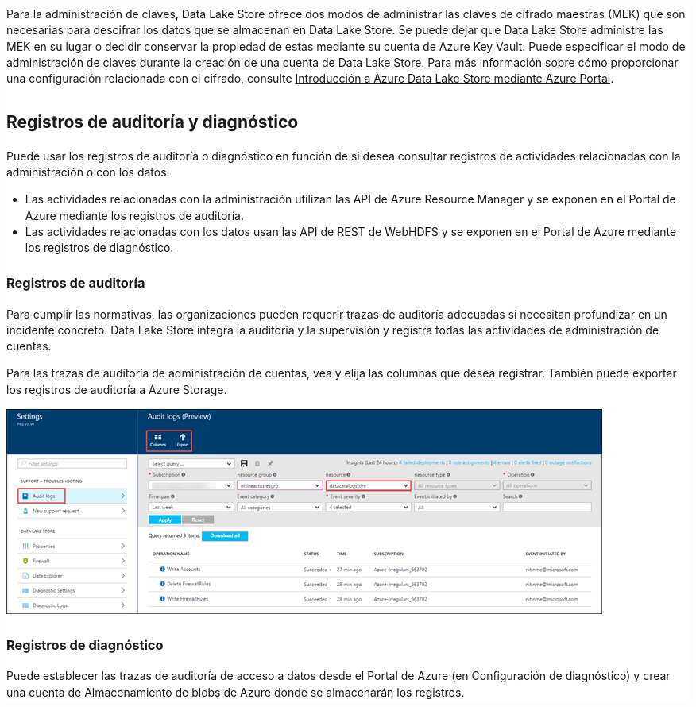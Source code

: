 Para la administración de claves, Data Lake Store ofrece dos modos de administrar las claves de cifrado maestras (MEK) que son necesarias para descifrar los datos que se almacenan en Data Lake Store. Se puede dejar que Data Lake Store administre las MEK en su lugar o decidir conservar la propiedad de estas mediante su cuenta de Azure Key Vault. Puede especificar el modo de administración de claves durante la creación de una cuenta de Data Lake Store. Para más información sobre cómo proporcionar una configuración relacionada con el cifrado, consulte [Introducción a Azure Data Lake Store mediante Azure Portal](data-lake-store-get-started-portal.md).

## <a name="auditing-and-diagnostic-logs"></a>Registros de auditoría y diagnóstico
Puede usar los registros de auditoría o diagnóstico en función de si desea consultar registros de actividades relacionadas con la administración o con los datos.

* Las actividades relacionadas con la administración utilizan las API de Azure Resource Manager y se exponen en el Portal de Azure mediante los registros de auditoría.
* Las actividades relacionadas con los datos usan las API de REST de WebHDFS y se exponen en el Portal de Azure mediante los registros de diagnóstico.

### <a name="auditing-logs"></a>Registros de auditoría
Para cumplir las normativas, las organizaciones pueden requerir trazas de auditoría adecuadas si necesitan profundizar en un incidente concreto. Data Lake Store integra la auditoría y la supervisión y registra todas las actividades de administración de cuentas.

Para las trazas de auditoría de administración de cuentas, vea y elija las columnas que desea registrar. También puede exportar los registros de auditoría a Azure Storage.

![Registros de auditoría](./media/data-lake-store-security-overview/audit-logs.png "Registros de auditoría")

### <a name="diagnostic-logs"></a>Registros de diagnóstico
Puede establecer las trazas de auditoría de acceso a datos desde el Portal de Azure (en Configuración de diagnóstico) y crear una cuenta de Almacenamiento de blobs de Azure donde se almacenarán los registros.
